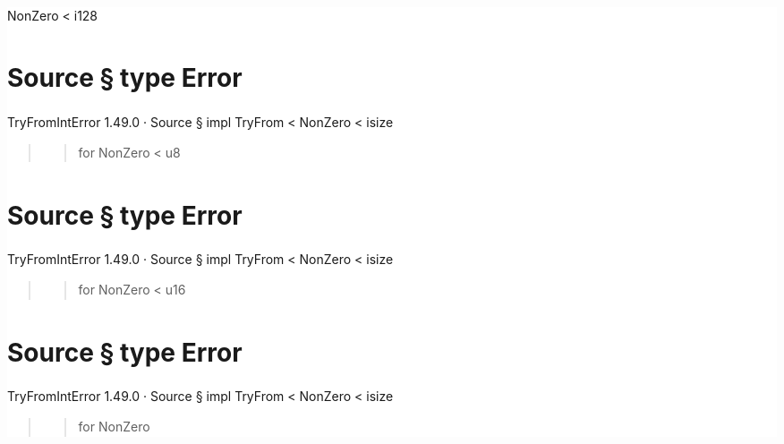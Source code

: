 NonZero
<
i128
>
Source
§
type
Error
=
TryFromIntError
1.49.0
·
Source
§
impl
TryFrom
<
NonZero
<
isize
>> for
NonZero
<
u8
>
Source
§
type
Error
=
TryFromIntError
1.49.0
·
Source
§
impl
TryFrom
<
NonZero
<
isize
>> for
NonZero
<
u16
>
Source
§
type
Error
=
TryFromIntError
1.49.0
·
Source
§
impl
TryFrom
<
NonZero
<
isize
>> for
NonZero